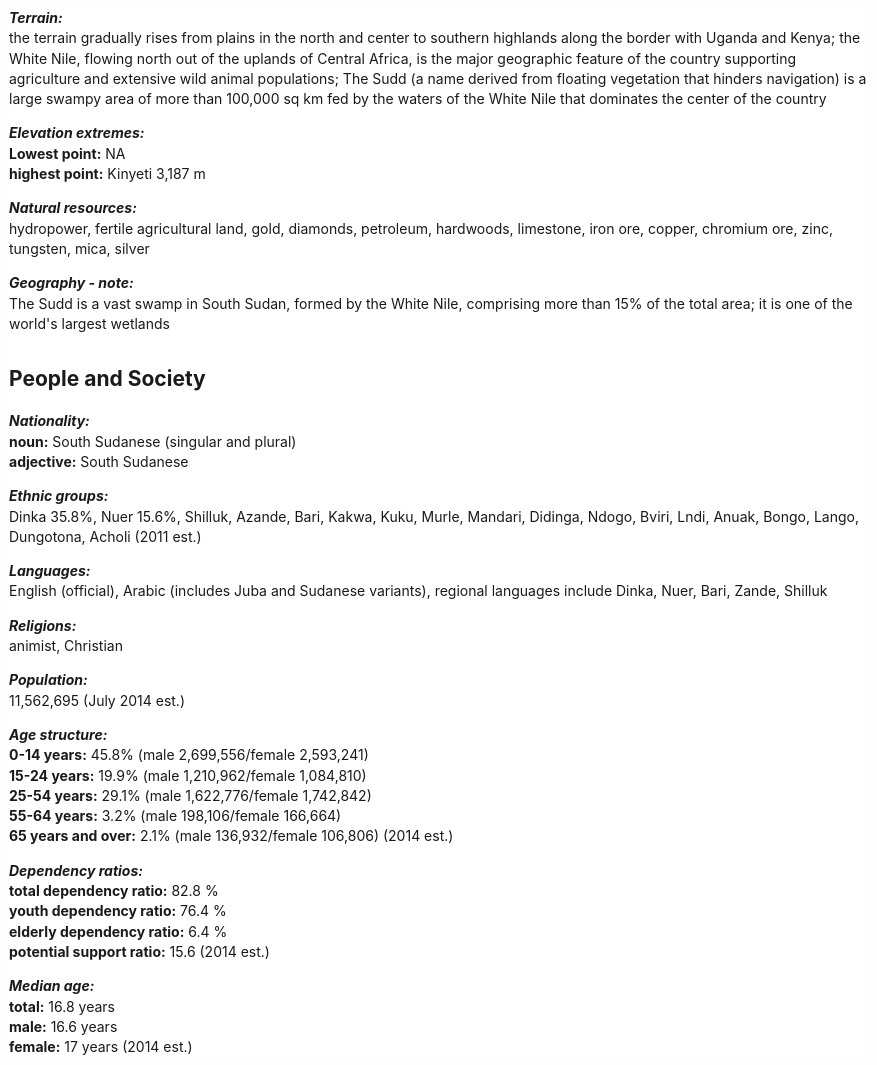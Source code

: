 **_Terrain:_**   
the terrain gradually rises from plains in the north and center to southern highlands along the border with Uganda and Kenya; the White Nile, flowing north out of the uplands of Central Africa, is the major geographic feature of the country supporting agriculture and extensive wild animal populations; The Sudd (a name derived from floating vegetation that hinders navigation) is a large swampy area of more than 100,000 sq km fed by the waters of the White Nile that dominates the center of the country

**_Elevation extremes:_**   
**Lowest point:** NA   
**highest point:** Kinyeti 3,187 m

**_Natural resources:_**   
hydropower, fertile agricultural land, gold, diamonds, petroleum, hardwoods, limestone, iron ore, copper, chromium ore, zinc, tungsten, mica, silver

**_Geography - note:_**   
The Sudd is a vast swamp in South Sudan, formed by the White Nile, comprising more than 15% of the total area; it is one of the world's largest wetlands


## People and Society

**_Nationality:_**   
**noun:** South Sudanese (singular and plural)   
**adjective:** South Sudanese

**_Ethnic groups:_**   
Dinka 35.8%, Nuer 15.6%, Shilluk, Azande, Bari, Kakwa, Kuku, Murle, Mandari, Didinga, Ndogo, Bviri, Lndi, Anuak, Bongo, Lango, Dungotona, Acholi (2011 est.)

**_Languages:_**   
English (official), Arabic (includes Juba and Sudanese variants), regional languages include Dinka, Nuer, Bari, Zande, Shilluk

**_Religions:_**   
animist, Christian

**_Population:_**   
11,562,695 (July 2014 est.)

**_Age structure:_**   
**0-14 years:** 45.8% (male 2,699,556/female 2,593,241)   
**15-24 years:** 19.9% (male 1,210,962/female 1,084,810)   
**25-54 years:** 29.1% (male 1,622,776/female 1,742,842)   
**55-64 years:** 3.2% (male 198,106/female 166,664)   
**65 years and over:** 2.1% (male 136,932/female 106,806) (2014 est.)

**_Dependency ratios:_**   
**total dependency ratio:** 82.8 %   
**youth dependency ratio:** 76.4 %   
**elderly dependency ratio:** 6.4 %   
**potential support ratio:** 15.6 (2014 est.)

**_Median age:_**   
**total:** 16.8 years   
**male:** 16.6 years   
**female:** 17 years (2014 est.)
